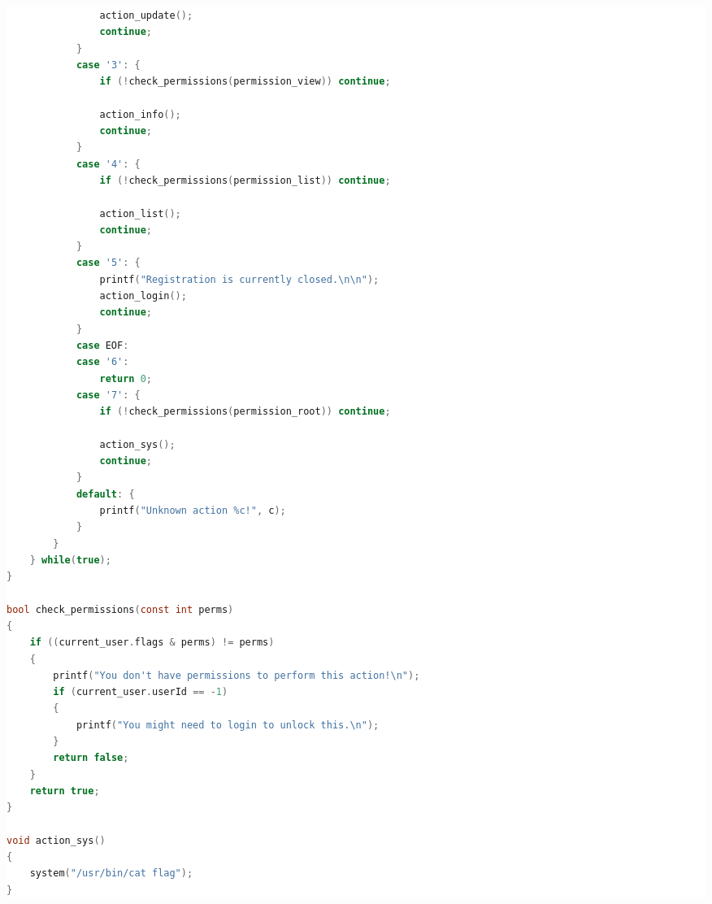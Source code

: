 ```C
                action_update();
                continue;
            }
            case '3': {
                if (!check_permissions(permission_view)) continue;

                action_info();
                continue;
            }
            case '4': {
                if (!check_permissions(permission_list)) continue;

                action_list();
                continue;
            }
            case '5': {
                printf("Registration is currently closed.\n\n");
                action_login();
                continue;
            }
            case EOF:
            case '6':
                return 0;
            case '7': {
                if (!check_permissions(permission_root)) continue;

                action_sys();
                continue;
            }
            default: {
                printf("Unknown action %c!", c);
            }
        }
    } while(true);
}

bool check_permissions(const int perms)
{
    if ((current_user.flags & perms) != perms)
    {
        printf("You don't have permissions to perform this action!\n");
        if (current_user.userId == -1)
        {
            printf("You might need to login to unlock this.\n");
        }
        return false;
    }
    return true;
}

void action_sys()
{
    system("/usr/bin/cat flag");
}
```
